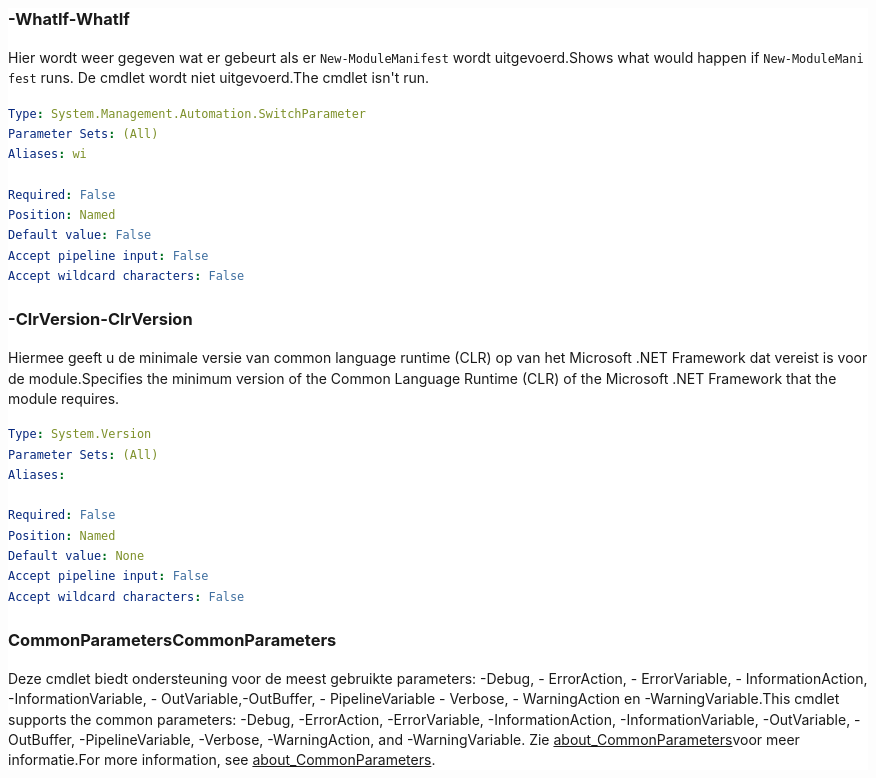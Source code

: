 ### <span data-ttu-id="3994c-321">-WhatIf</span><span class="sxs-lookup"><span data-stu-id="3994c-321">-WhatIf</span></span>

<span data-ttu-id="3994c-322">Hier wordt weer gegeven wat er gebeurt als er `New-ModuleManifest` wordt uitgevoerd.</span><span class="sxs-lookup"><span data-stu-id="3994c-322">Shows what would happen if `New-ModuleManifest` runs.</span></span> <span data-ttu-id="3994c-323">De cmdlet wordt niet uitgevoerd.</span><span class="sxs-lookup"><span data-stu-id="3994c-323">The cmdlet isn't run.</span></span>

```yaml
Type: System.Management.Automation.SwitchParameter
Parameter Sets: (All)
Aliases: wi

Required: False
Position: Named
Default value: False
Accept pipeline input: False
Accept wildcard characters: False
```

### <span data-ttu-id="3994c-324">-ClrVersion</span><span class="sxs-lookup"><span data-stu-id="3994c-324">-ClrVersion</span></span>

<span data-ttu-id="3994c-325">Hiermee geeft u de minimale versie van common language runtime (CLR) op van het Microsoft .NET Framework dat vereist is voor de module.</span><span class="sxs-lookup"><span data-stu-id="3994c-325">Specifies the minimum version of the Common Language Runtime (CLR) of the Microsoft .NET Framework that the module requires.</span></span>

```yaml
Type: System.Version
Parameter Sets: (All)
Aliases:

Required: False
Position: Named
Default value: None
Accept pipeline input: False
Accept wildcard characters: False
```

### <span data-ttu-id="3994c-326">CommonParameters</span><span class="sxs-lookup"><span data-stu-id="3994c-326">CommonParameters</span></span>
<span data-ttu-id="3994c-327">Deze cmdlet biedt ondersteuning voor de meest gebruikte parameters: -Debug, - ErrorAction, - ErrorVariable, - InformationAction, -InformationVariable, - OutVariable,-OutBuffer, - PipelineVariable - Verbose, - WarningAction en -WarningVariable.</span><span class="sxs-lookup"><span data-stu-id="3994c-327">This cmdlet supports the common parameters: -Debug, -ErrorAction, -ErrorVariable, -InformationAction, -InformationVariable, -OutVariable, -OutBuffer, -PipelineVariable, -Verbose, -WarningAction, and -WarningVariable.</span></span> <span data-ttu-id="3994c-328">Zie [about_CommonParameters](https://go.microsoft.com/fwlink/?LinkID=113216)voor meer informatie.</span><span class="sxs-lookup"><span data-stu-id="3994c-328">For more information, see [about_CommonParameters](https://go.microsoft.com/fwlink/?LinkID=113216).</span></span>
